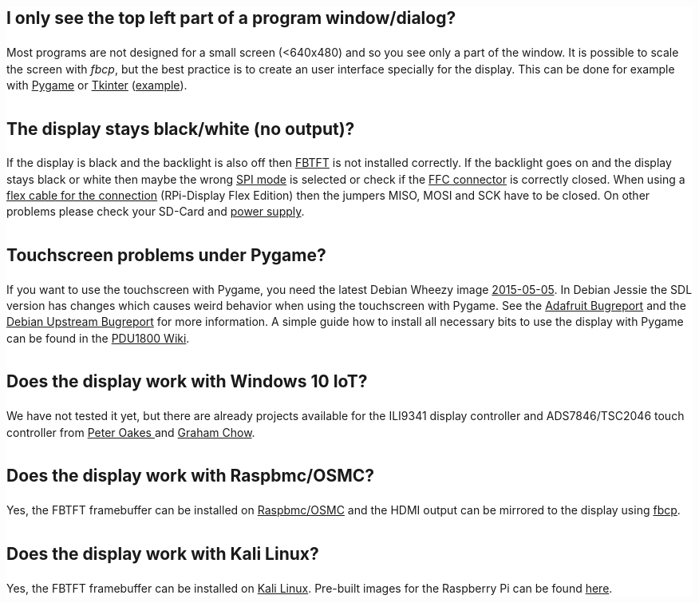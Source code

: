 
## I only see the top left part of a program window/dialog?
Most programs are not designed for a small screen (<640x480) and so you see only a part of the window.
It is possible to scale the screen with *fbcp*, but the best practice is to create an user interface specially for the display.
This can be done for example with [Pygame](http://www.pygame.org) or [Tkinter](https://docs.python.org/2/library/tkinter.html) ([example](https://www.youtube.com/watch?v=xfxSH790rZ0)).


## The display stays black/white (no output)?
If the display is black and the backlight is also off then [FBTFT](https://github.com/watterott/RPi-Display/blob/master/docu/FBTFT-Install.md) is not installed correctly.
If the backlight goes on and the display stays black or white then maybe the wrong [SPI mode](https://github.com/watterott/RPi-Display/blob/master/docu/FAQ.md#spi-mode) is selected or check if the [FFC connector](https://github.com/watterott/RPi-Display/raw/master/docu/ffc_connector.jpg) is correctly closed.
When using a [flex cable for the connection](https://github.com/watterott/RPi-Display/raw/master/docu/flex_edition.jpg) (RPi-Display Flex Edition) then the jumpers MISO, MOSI and SCK have to be closed.
On other problems please check your SD-Card and [power supply](http://www.raspberrypi.org/help/faqs/#powerReqs).


## Touchscreen problems under Pygame?
If you want to use the touchscreen with Pygame, you need the latest Debian Wheezy image [2015-05-05](http://www.watterott.net/fbtft/2015-05-05-raspbian-2015-05-24-fbtft-rpi-display.zip).
In Debian Jessie the SDL version has changes which causes weird behavior when using the touchscreen with Pygame. See the [Adafruit Bugreport](https://forums.adafruit.com/viewtopic.php?f=47&t=76169&p=404358) and the [Debian Upstream Bugreport](https://bugs.debian.org/cgi-bin/bugreport.cgi?bug=798160) for more information.
A simple guide how to install all necessary bits to use the display with Pygame can be found in the [PDU1800 Wiki](https://github.com/sumpfgottheit/pdu1800/wiki).


## Does the display work with **Windows 10 IoT**?
We have not tested it yet, but there are already projects available for the ILI9341 display controller and ADS7846/TSC2046 touch controller from [Peter Oakes ](https://www.hackster.io/peteroakes/raspberry-pi-2-480-320-colour-lcd-displays-on-a-windows-10-70c661) and [Graham Chow](https://www.hackster.io/graham_chow/windows-10-ili9341-tft-lcd-spi-display-a27b1c).


## Does the display work with **Raspbmc/OSMC**?
Yes, the FBTFT framebuffer can be installed on [Raspbmc/OSMC](https://osmc.tv/) and the HDMI output can be mirrored to the display using [fbcp](https://github.com/watterott/RPi-Display/blob/master/docu/FAQ.md#how-to-mirrorcopy-the-hdmi-output-to-the-display).


## Does the display work with **Kali Linux**?
Yes, the FBTFT framebuffer can be installed on [Kali Linux](http://www.kali.org).
Pre-built images for the Raspberry Pi can be found [here](https://www.offensive-security.com/kali-linux-vmware-arm-image-download/).
